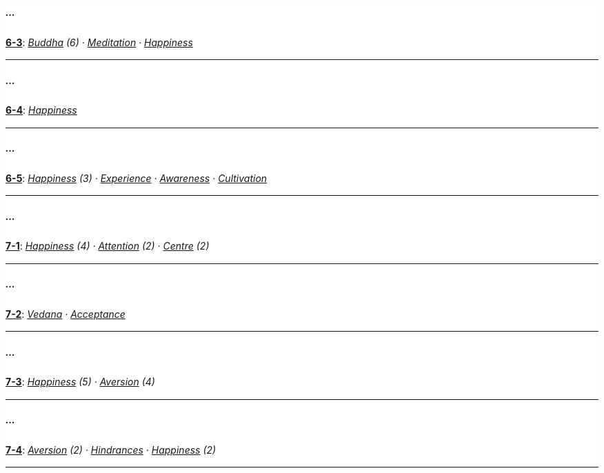 ##### ...
**<a data-href="1231 Joy (talk)#^6-3" href="1231+Joy+%28talk%29#^6-3" class="internal-link" target="_blank" rel="noopener">6-3</a>**: _<a data-href="Buddha" href="Buddha" class="internal-link" target="_blank" rel="noopener">Buddha</a> (6) · <a data-href="Meditation" href="Meditation" class="internal-link" target="_blank" rel="noopener">Meditation</a> · <a data-href="Happiness" href="Happiness" class="internal-link" target="_blank" rel="noopener">Happiness</a>_

---
##### ...
**<a data-href="1231 Joy (talk)#^6-4" href="1231+Joy+%28talk%29#^6-4" class="internal-link" target="_blank" rel="noopener">6-4</a>**: _<a data-href="Happiness" href="Happiness" class="internal-link" target="_blank" rel="noopener">Happiness</a>_

---
##### ...
**<a data-href="1231 Joy (talk)#^6-5" href="1231+Joy+%28talk%29#^6-5" class="internal-link" target="_blank" rel="noopener">6-5</a>**: _<a data-href="Happiness" href="Happiness" class="internal-link" target="_blank" rel="noopener">Happiness</a> (3) · <a data-href="Experience" href="Experience" class="internal-link" target="_blank" rel="noopener">Experience</a> · <a data-href="Awareness" href="Awareness" class="internal-link" target="_blank" rel="noopener">Awareness</a> · <a data-href="Cultivation" href="Cultivation" class="internal-link" target="_blank" rel="noopener">Cultivation</a>_

---
##### ...
**<a data-href="1231 Joy (talk)#^7-1" href="1231+Joy+%28talk%29#^7-1" class="internal-link" target="_blank" rel="noopener">7-1</a>**: _<a data-href="Happiness" href="Happiness" class="internal-link" target="_blank" rel="noopener">Happiness</a> (4) · <a data-href="Attention" href="Attention" class="internal-link" target="_blank" rel="noopener">Attention</a> (2) · <a data-href="Centre" href="Centre" class="internal-link" target="_blank" rel="noopener">Centre</a> (2)_

---
##### ...
**<a data-href="1231 Joy (talk)#^7-2" href="1231+Joy+%28talk%29#^7-2" class="internal-link" target="_blank" rel="noopener">7-2</a>**: _<a data-href="Vedana" href="Vedana" class="internal-link" target="_blank" rel="noopener">Vedana</a> · <a data-href="Acceptance" href="Acceptance" class="internal-link" target="_blank" rel="noopener">Acceptance</a>_

---
##### ...
**<a data-href="1231 Joy (talk)#^7-3" href="1231+Joy+%28talk%29#^7-3" class="internal-link" target="_blank" rel="noopener">7-3</a>**: _<a data-href="Happiness" href="Happiness" class="internal-link" target="_blank" rel="noopener">Happiness</a> (5) · <a data-href="Aversion" href="Aversion" class="internal-link" target="_blank" rel="noopener">Aversion</a> (4)_

---
##### ...
**<a data-href="1231 Joy (talk)#^7-4" href="1231+Joy+%28talk%29#^7-4" class="internal-link" target="_blank" rel="noopener">7-4</a>**: _<a data-href="Aversion" href="Aversion" class="internal-link" target="_blank" rel="noopener">Aversion</a> (2) · <a data-href="Hindrances" href="Hindrances" class="internal-link" target="_blank" rel="noopener">Hindrances</a> · <a data-href="Happiness" href="Happiness" class="internal-link" target="_blank" rel="noopener">Happiness</a> (2)_

---
